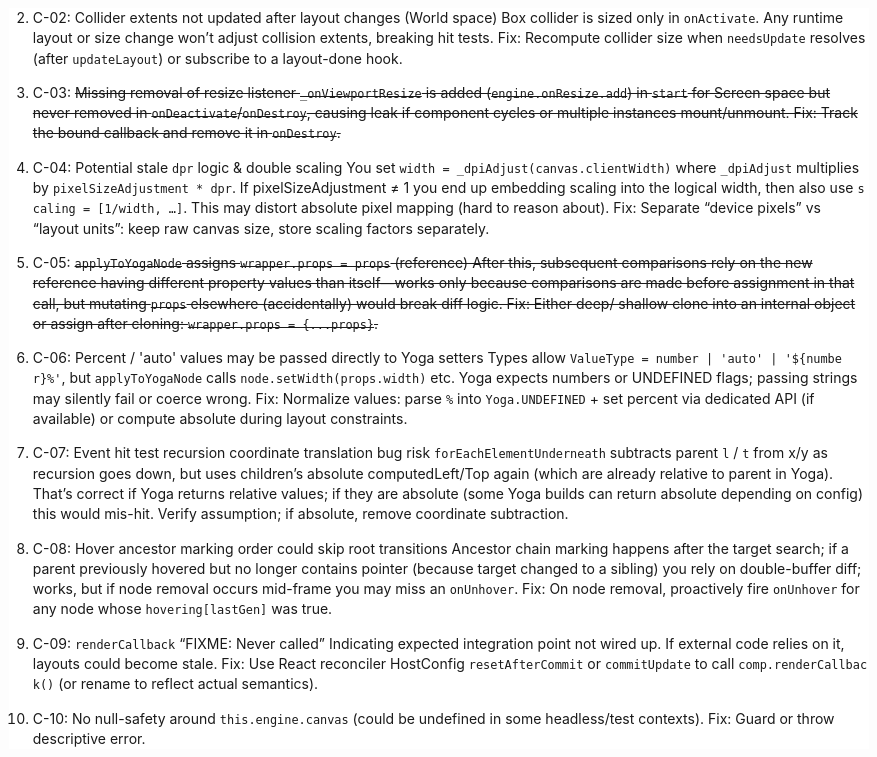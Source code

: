 2. C-02: Collider extents not updated after layout changes (World space)
   Box collider is sized only in `onActivate`. Any runtime layout or size change won’t adjust collision extents, breaking hit tests.
   Fix: Recompute collider size when `needsUpdate` resolves (after `updateLayout`) or subscribe to a layout-done hook.

3. C-03: ~~Missing removal of resize listener
   `_onViewportResize` is added (`engine.onResize.add`) in `start` for Screen space but never removed in `onDeactivate`/`onDestroy`, causing leak if component cycles or multiple instances mount/unmount.
   Fix: Track the bound callback and remove it in `onDestroy`.~~

4. C-04: Potential stale `dpr` logic & double scaling
   You set `width = _dpiAdjust(canvas.clientWidth)` where `_dpiAdjust` multiplies by `pixelSizeAdjustment * dpr`. If pixelSizeAdjustment ≠ 1 you end up embedding scaling into the logical width, then also use `scaling = [1/width, …]`. This may distort absolute pixel mapping (hard to reason about).
   Fix: Separate “device pixels” vs “layout units”: keep raw canvas size, store scaling factors separately.

5. C-05: ~~`applyToYogaNode` assigns `wrapper.props = props` (reference)
   After this, subsequent comparisons rely on the new reference having different property values than itself—works only because comparisons are made before assignment in that call, but mutating `props` elsewhere (accidentally) would break diff logic.
   Fix: Either deep/ shallow clone into an internal object or assign after cloning: `wrapper.props = {...props}`.~~

6. C-06: Percent / 'auto' values may be passed directly to Yoga setters
   Types allow `ValueType = number | 'auto' | '${number}%'`, but `applyToYogaNode` calls `node.setWidth(props.width)` etc. Yoga expects numbers or UNDEFINED flags; passing strings may silently fail or coerce wrong.
   Fix: Normalize values: parse `%` into `Yoga.UNDEFINED` + set percent via dedicated API (if available) or compute absolute during layout constraints.

7. C-07: Event hit test recursion coordinate translation bug risk
   `forEachElementUnderneath` subtracts parent `l` / `t` from x/y as recursion goes down, but uses children’s absolute computedLeft/Top again (which are already relative to parent in Yoga). That’s correct if Yoga returns relative values; if they are absolute (some Yoga builds can return absolute depending on config) this would mis-hit.
   Verify assumption; if absolute, remove coordinate subtraction.

8. C-08: Hover ancestor marking order could skip root transitions
   Ancestor chain marking happens after the target search; if a parent previously hovered but no longer contains pointer (because target changed to a sibling) you rely on double-buffer diff; works, but if node removal occurs mid-frame you may miss an `onUnhover`.
   Fix: On node removal, proactively fire `onUnhover` for any node whose `hovering[lastGen]` was true.

9. C-09: `renderCallback` “FIXME: Never called”
   Indicating expected integration point not wired up. If external code relies on it, layouts could become stale.
   Fix: Use React reconciler HostConfig `resetAfterCommit` or `commitUpdate` to call `comp.renderCallback()` (or rename to reflect actual semantics).

10. C-10: No null-safety around `this.engine.canvas` (could be undefined in some headless/test contexts).
    Fix: Guard or throw descriptive error.
